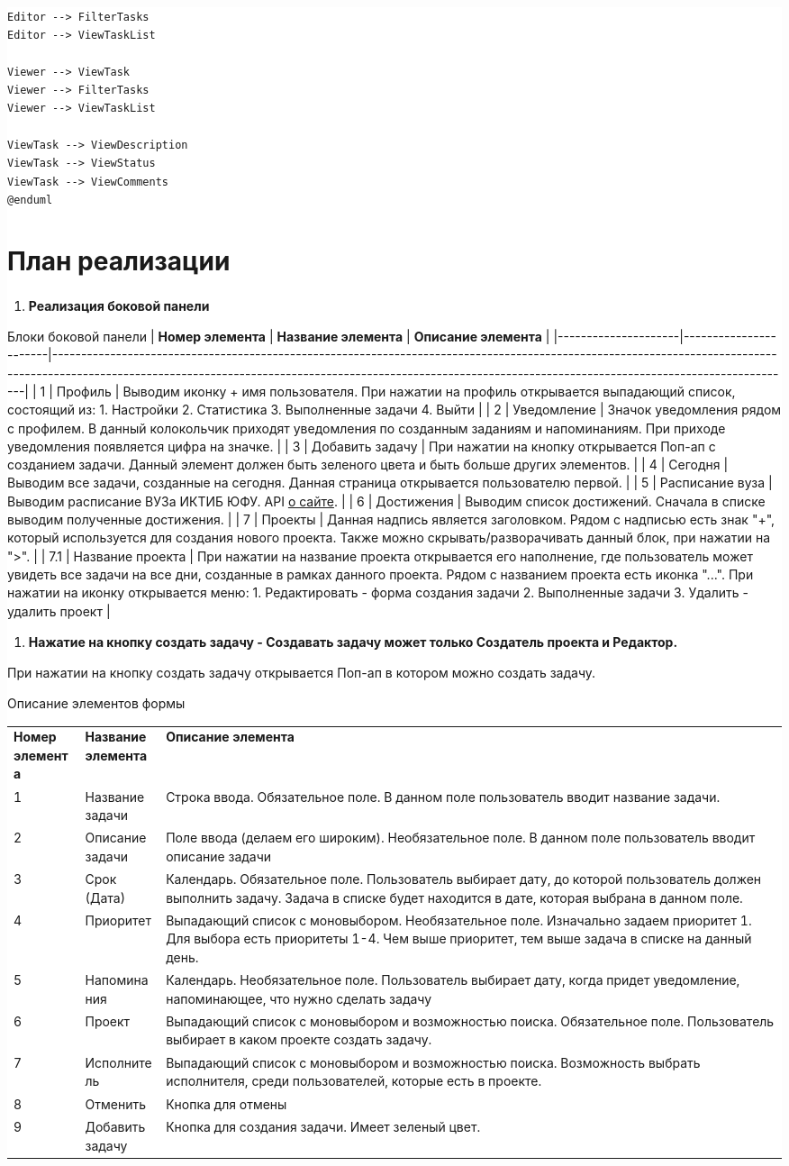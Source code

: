 ```Plain Text
Editor --> FilterTasks
Editor --> ViewTaskList

Viewer --> ViewTask
Viewer --> FilterTasks
Viewer --> ViewTaskList

ViewTask --> ViewDescription
ViewTask --> ViewStatus
ViewTask --> ViewComments
@enduml
```

# План реализации

1. **Реализация боковой панели**

Блоки боковой панели
| **Номер элемента** | **Название элемента** | **Описание элемента**                                                                                                                                                                                                                                               |
|---------------------|-----------------------|---------------------------------------------------------------------------------------------------------------------------------------------------------------------------------------------------------------------------------------------------------------------|
| 1                   | Профиль              | Выводим иконку + имя пользователя. При нажатии на профиль открывается выпадающий список, состоящий из: 1. Настройки 2. Статистика 3. Выполненные задачи 4. Выйти                                                                                                  |
| 2                   | Уведомление          | Значок уведомления рядом с профилем. В данный колокольчик приходят уведомления по созданным заданиям и напоминаниям. При приходе уведомления появляется цифра на значке.                                                                                         |
| 3                   | Добавить задачу      | При нажатии на кнопку открывается Поп-ап с созданием задачи. Данный элемент должен быть зеленого цвета и быть больше других элементов.                                                                                                                            |
| 4                   | Сегодня              | Выводим все задачи, созданные на сегодня. Данная страница открывается пользователю первой.                                                                                                                                                                       |
| 5                   | Расписание вуза      | Выводим расписание ВУЗа ИКТИБ ЮФУ. API [о сайте](https://ictis-alex.b).                                                                                                                                                                                           |
| 6                   | Достижения           | Выводим список достижений. Сначала в списке выводим полученные достижения.                                                                                                                                                                                        |
| 7                   | Проекты              | Данная надпись является заголовком. Рядом с надписью есть знак "+", который используется для создания нового проекта. Также можно скрывать/разворачивать данный блок, при нажатии на ">".                                                                         |
| 7.1                 | Название проекта     | При нажатии на название проекта открывается его наполнение, где пользователь может увидеть все задачи на все дни, созданные в рамках данного проекта. Рядом с названием проекта есть иконка "...". При нажатии на иконку открывается меню: 1. Редактировать - форма создания задачи 2. Выполненные задачи 3. Удалить - удалить проект |


1. **Нажатие на кнопку создать задачу - Создавать задачу может только Создатель проекта и Редактор.**

При нажатии на кнопку создать задачу открывается Поп-ап в котором можно создать задачу.

Описание элементов формы

||||
|-|-|-|
|**Номер элемента**|**Название элемента**|**Описание элемента**|
|1|Название задачи|Строка ввода. Обязательное поле. В данном поле пользователь вводит название задачи.|
|2|Описание задачи|Поле ввода (делаем его широким). Необязательное поле. В данном поле пользователь вводит описание задачи|
|3|Срок (Дата)|Календарь. Обязательное поле. Пользователь выбирает дату, до которой пользователь должен выполнить задачу. Задача в списке будет находится в дате, которая выбрана в данном поле.|
|4|Приоритет|Выпадающий список с моновыбором. Необязательное поле. Изначально задаем приоритет 1. Для выбора есть приоритеты 1-4. Чем выше приоритет, тем выше задача в списке на данный день.|
|5|Напоминания|Календарь. Необязательное поле. Пользователь выбирает дату, когда придет уведомление, напоминающее, что нужно сделать задачу|
|6|Проект|Выпадающий список с моновыбором и возможностью поиска. Обязательное поле. Пользователь выбирает в каком проекте создать задачу.|
|7|Исполнитель|Выпадающий список с моновыбором и возможностью поиска. Возможность выбрать исполнителя, среди пользователей, которые есть в проекте.|
|8|Отменить|Кнопка для отмены|
|9|Добавить задачу|Кнопка для создания задачи. Имеет зеленый цвет.|
